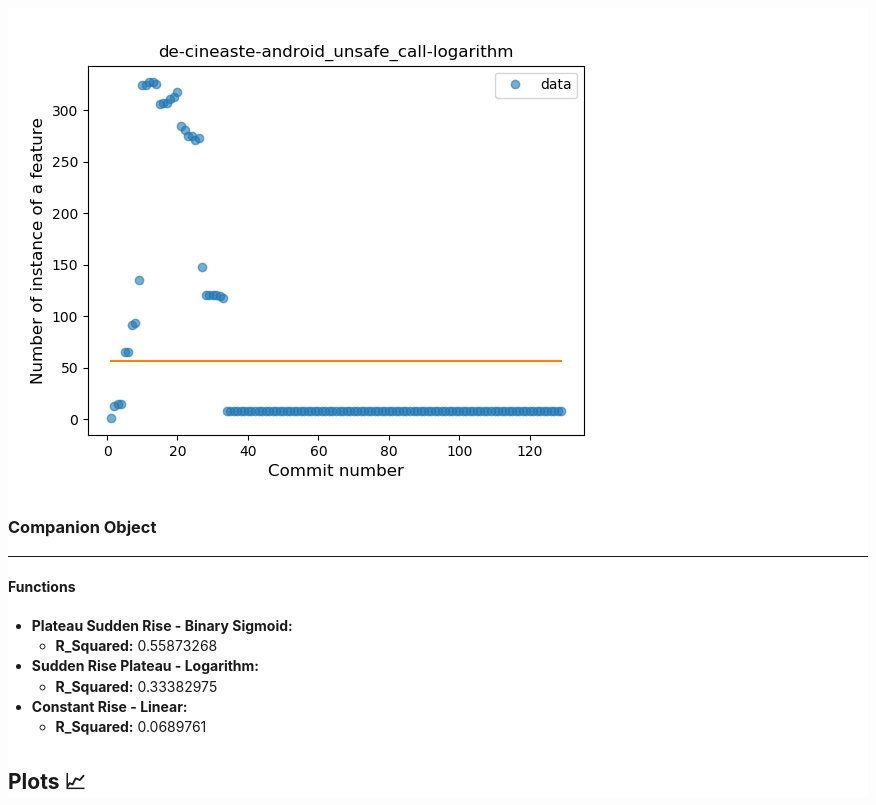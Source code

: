 ![de-cineaste-android T6](../plots/de-cineaste-android_unsafe_call_T6.png)
### <a name="companion_object">Companion Object</a>
----
#### Functions
* **Plateau Sudden Rise - Binary Sigmoid:** ![equation](http://latex.codecogs.com/svg.latex?%5Cfrac%7B-10.108629%7D%7B1%20&plus;%20%5Cepsilon%5E%28--75.466189%28x%20-11.493697%29%29%7D%20&plus;%2019.381356)
    * **R_Squared:** 0.55873268
* **Sudden Rise Plateau - Logarithm:** ![equation](http://latex.codecogs.com/svg.latex?2.99741%5Clog_%7B3.613892%7D%28x%29%20&plus;%209.453845)
    * **R_Squared:** 0.33382975
* **Constant Rise - Linear:** ![equation](http://latex.codecogs.com/svg.latex?0.026638x%20&plus;%2016.787912)
    * **R_Squared:** 0.0689761

**Plots** :chart_with_upwards_trend:
-----
